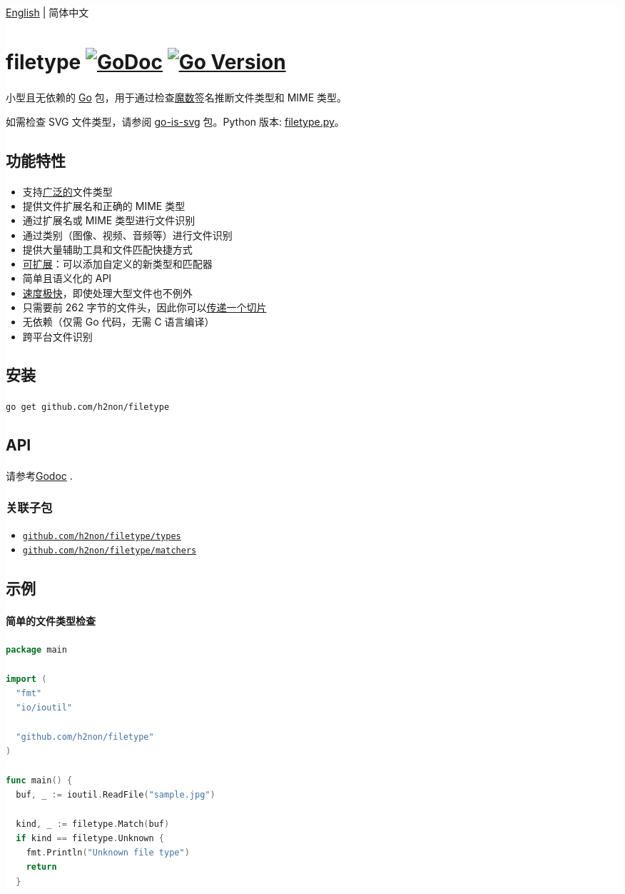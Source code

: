 [English](./README.md) | 简体中文
# filetype [![GoDoc](https://godoc.org/github.com/h2non/filetype?status.svg)](https://godoc.org/github.com/h2non/filetype) [![Go Version](https://img.shields.io/badge/go-v1.0+-green.svg?style=flat)](https://github.com/h2non/gentleman)

小型且无依赖的 [Go](https://golang.org) 包，用于通过检查[魔数](https://en.wikipedia.org/wiki/Magic_number_(programming)#Magic_numbers_in_files)签名推断文件类型和 MIME 类型。

如需检查 SVG 文件类型，请参阅 [go-is-svg](https://github.com/h2non/go-is-svg) 包。Python 版本: [filetype.py](https://github.com/h2non/filetype.py)。

## 功能特性

- 支持[广泛的](#supported-types)文件类型
- 提供文件扩展名和正确的 MIME 类型
- 通过扩展名或 MIME 类型进行文件识别
- 通过类别（图像、视频、音频等）进行文件识别
- 提供大量辅助工具和文件匹配快捷方式
- [可扩展](#add-additional-file-type-matchers)：可以添加自定义的新类型和匹配器
- 简单且语义化的 API
- [速度极快](#benchmarks)，即使处理大型文件也不例外
- 只需要前 262 字节的文件头，因此你可以[传递一个切片](#file-header)
- 无依赖（仅需 Go 代码，无需 C 语言编译）
- 跨平台文件识别

## 安装

```bash
go get github.com/h2non/filetype
```

## API

请参考[Godoc](https://godoc.org/github.com/h2non/filetype) .

### 关联子包

- [`github.com/h2non/filetype/types`](https://godoc.org/github.com/h2non/filetype/types)
- [`github.com/h2non/filetype/matchers`](https://godoc.org/github.com/h2non/filetype/matchers)

## 示例

#### 简单的文件类型检查

```go
package main

import (
  "fmt"
  "io/ioutil"

  "github.com/h2non/filetype"
)

func main() {
  buf, _ := ioutil.ReadFile("sample.jpg")

  kind, _ := filetype.Match(buf)
  if kind == filetype.Unknown {
    fmt.Println("Unknown file type")
    return
  }
```